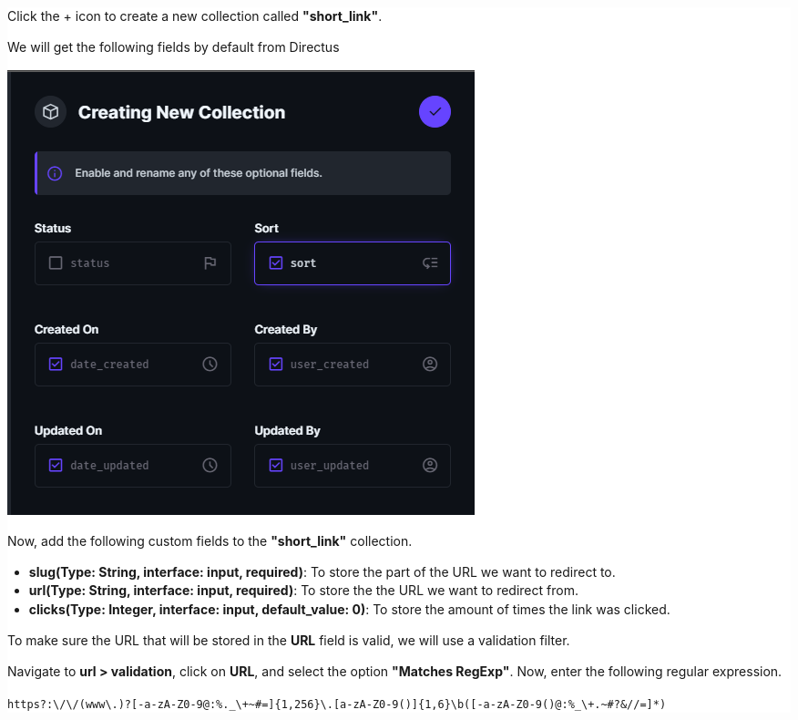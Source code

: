 Click the + icon to create a new collection called **"short_link"**.

We will get the following fields by default from Directus

![default_fields](<Setup a Directus Collection_2.PNG>)

Now, add the following custom fields to the **"short_link"** collection.

- **slug(Type: String, interface: input, required)**: To store the part of the URL we want to redirect to.
- **url(Type: String, interface: input, required)**: To store the the URL we want to redirect from.
- **clicks(Type: Integer, interface: input, default_value: 0)**: To store the amount of times the link was clicked.

To make sure the URL that will be stored in the **URL** field is valid, we will use a validation filter.

Navigate to **url > validation**, click on **URL**, and select the option **"Matches RegExp"**. Now, enter the following regular expression.

```
https?:\/\/(www\.)?[-a-zA-Z0-9@:%._\+~#=]{1,256}\.[a-zA-Z0-9()]{1,6}\b([-a-zA-Z0-9()@:%_\+.~#?&//=]*)
```
